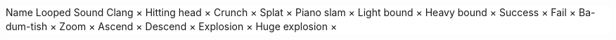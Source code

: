   <tbody>
    <tr>
      <th>Name</th>
      <th>Looped Sound</th>
    </tr>
    <tr>
      <td label="Name"><span>Clang</span></td>
      <td label="Looped Sound"><span>×</span></td>
    </tr>
    <tr>
      <td label="Name"><span>Hitting head</span></td>
      <td label="Looped Sound"><span>×</span></td>
    </tr>
    <tr>
      <td label="Name"><span>Crunch</span></td>
      <td label="Looped Sound"><span>×</span></td>
    </tr>
    <tr>
      <td label="Name"><span>Splat</span></td>
      <td label="Looped Sound"><span>×</span></td>
    </tr>
    <tr>
      <td label="Name"><span>Piano slam</span></td>
      <td label="Looped Sound"><span>×</span></td>
    </tr>
    <tr>
      <td label="Name"><span>Light bound</span></td>
      <td label="Looped Sound"><span>×</span></td>
    </tr>
    <tr>
      <td label="Name"><span>Heavy bound</span></td>
      <td label="Looped Sound"><span>×</span></td>
    </tr>
    <tr>
      <td label="Name"><span>Success</span></td>
      <td label="Looped Sound"><span>×</span></td>
    </tr>
    <tr>
      <td label="Name"><span>Fail</span></td>
      <td label="Looped Sound"><span>×</span></td>
    </tr>
    <tr>
      <td label="Name"><span>Ba-dum-tish</span></td>
      <td label="Looped Sound"><span>×</span></td>
    </tr>
    <tr>
      <td label="Name"><span>Zoom</span></td>
      <td label="Looped Sound"><span>×</span></td>
    </tr>
    <tr>
      <td label="Name"><span>Ascend</span></td>
      <td label="Looped Sound"><span>×</span></td>
    </tr>
    <tr>
      <td label="Name"><span>Descend</span></td>
      <td label="Looped Sound"><span>×</span></td>
    </tr>
    <tr>
      <td label="Name"><span>Explosion</span></td>
      <td label="Looped Sound"><span>×</span></td>
    </tr>
    <tr>
      <td label="Name"><span>Huge explosion</span></td>
      <td label="Looped Sound"><span>×</span></td>